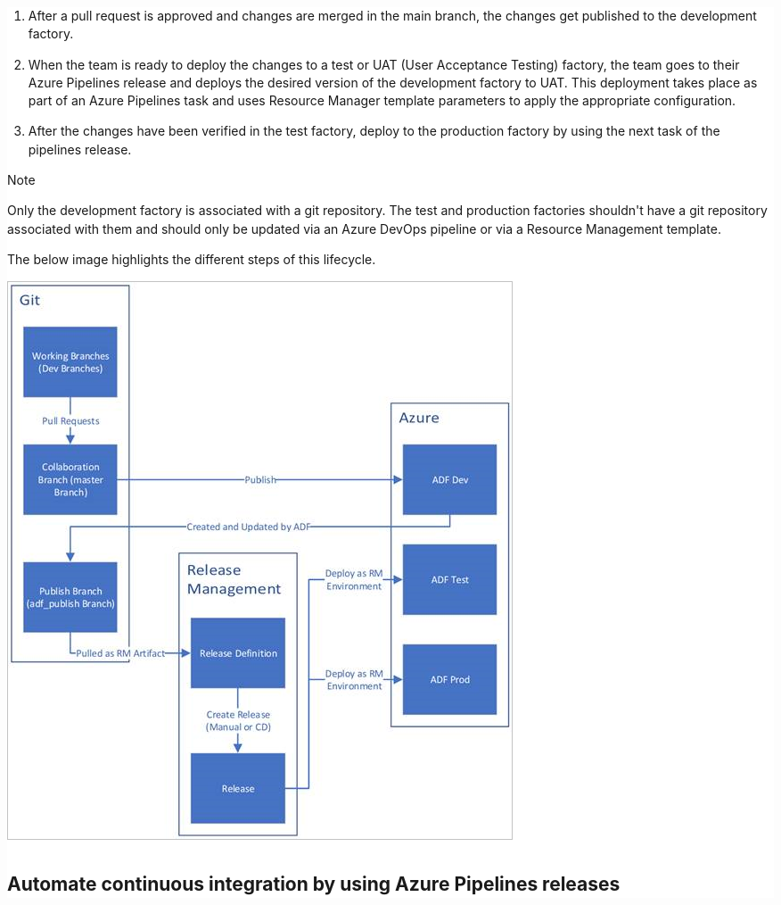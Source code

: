 1.  After a pull request is approved and changes are merged in the main branch, the changes get published to the development factory.

1.  When the team is ready to deploy the changes to a test or UAT (User Acceptance Testing) factory, the team goes to their Azure Pipelines release and deploys the desired version of the development factory to UAT. This deployment takes place as part of an Azure Pipelines task and uses Resource Manager template parameters to apply the appropriate configuration.

1.  After the changes have been verified in the test factory, deploy to the production factory by using the next task of the pipelines release.

> [!NOTE]
> Only the development factory is associated with a git repository. The test and production factories shouldn't have a git repository associated with them and should only be updated via an Azure DevOps pipeline or via a Resource Management template.

The below image highlights the different steps of this lifecycle.

![Diagram of continuous integration with Azure Pipelines](media/continuous-integration-deployment/continuous-integration-image12.png)

## Automate continuous integration by using Azure Pipelines releases
